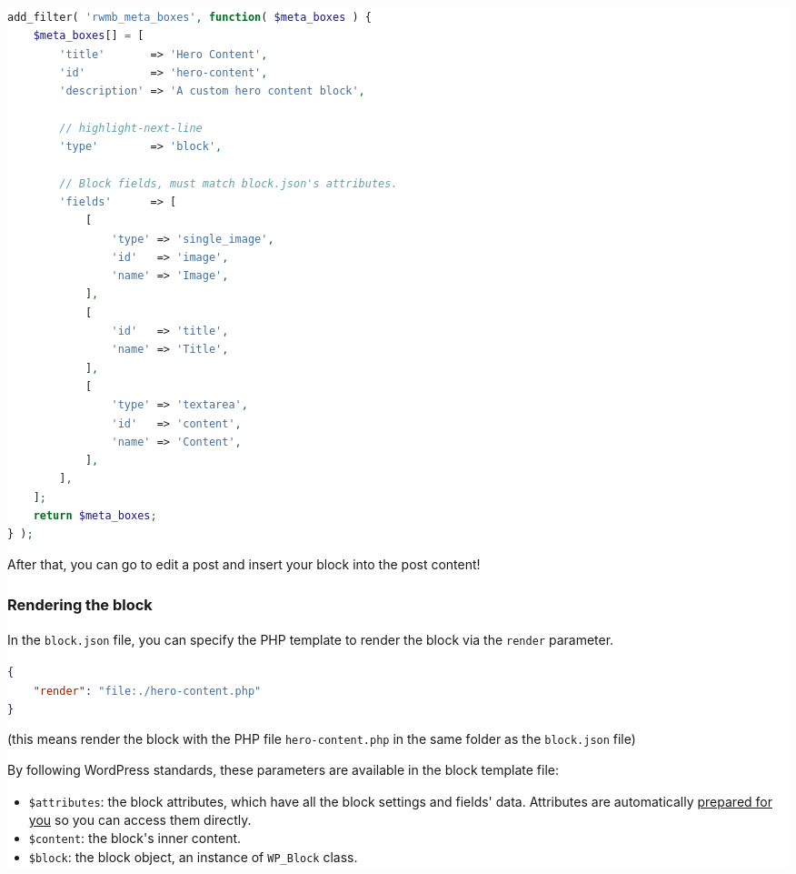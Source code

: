 ```php
add_filter( 'rwmb_meta_boxes', function( $meta_boxes ) {
    $meta_boxes[] = [
        'title'       => 'Hero Content',
        'id'          => 'hero-content',
        'description' => 'A custom hero content block',

		// highlight-next-line
        'type'        => 'block',

        // Block fields, must match block.json's attributes.
        'fields'      => [
            [
                'type' => 'single_image',
                'id'   => 'image',
                'name' => 'Image',
            ],
            [
                'id'   => 'title',
                'name' => 'Title',
            ],
            [
                'type' => 'textarea',
                'id'   => 'content',
                'name' => 'Content',
            ],
        ],
    ];
    return $meta_boxes;
} );
```

After that, you can go to edit a post and insert your block into the post content!

### Rendering the block

In the `block.json` file, you can specify the PHP template to render the block via the `render` parameter.

```json
{
	"render": "file:./hero-content.php"
}
```

(this means render the block with the PHP file `hero-content.php` in the same folder as the `block.json` file)

By following WordPress standards, these parameters are available in the block template file:

- `$attributes`: the block attributes, which have all the block settings and fields' data. Attributes are automatically [prepared for you](#automatically-prepare-attributes) so you can access them directly.
- `$content`: the block's inner content.
- `$block`: the block object, an instance of `WP_Block` class.

